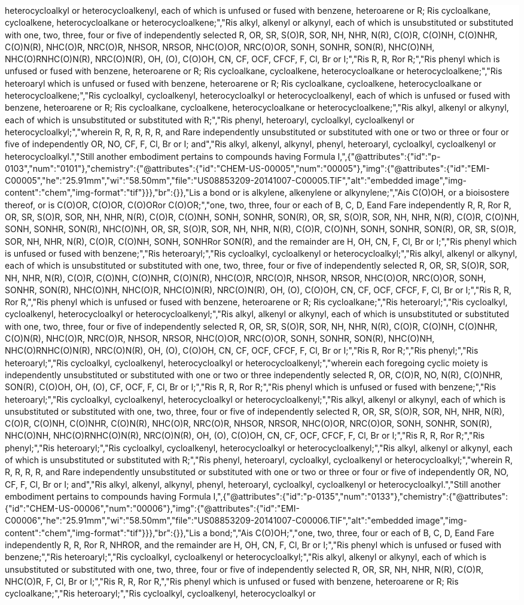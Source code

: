 heterocycloalkyl or heterocycloalkenyl, each of which is unfused or fused with benzene, heteroarene or R; Ris cycloalkane, cycloalkene, heterocycloalkane or heterocycloalkene;","Ris alkyl, alkenyl or alkynyl, each of which is unsubstituted or substituted with one, two, three, four or five of independently selected R, OR, SR, S(O)R, SOR, NH, NHR, N(R), C(O)R, C(O)NH, C(O)NHR, C(O)N(R), NHC(O)R, NRC(O)R, NHSOR, NRSOR, NHC(O)OR, NRC(O)OR, SONH, SONHR, SON(R), NHC(O)NH, NHC(O)RNHC(O)N(R), NRC(O)N(R), OH, (O), C(O)OH, CN, CF, OCF, CFCF, F, Cl, Br or I;","Ris R, R, Ror R;","Ris phenyl which is unfused or fused with benzene, heteroarene or R; Ris cycloalkane, cycloalkene, heterocycloalkane or heterocycloalkene;","Ris heteroaryl which is unfused or fused with benzene, heteroarene or R; Ris cycloalkane, cycloalkene, heterocycloalkane or heterocycloalkene;","Ris cycloalkyl, cycloalkenyl, heterocycloalkyl or heterocycloalkenyl, each of which is unfused or fused with benzene, heteroarene or R; Ris cycloalkane, cycloalkene, heterocycloalkane or heterocycloalkene;","Ris alkyl, alkenyl or alkynyl, each of which is unsubstituted or substituted with R;","Ris phenyl, heteroaryl, cycloalkyl, cycloalkenyl or heterocycloalkyl;","wherein R, R, R, R, R, and Rare independently unsubstituted or substituted with one or two or three or four or five of independently OR, NO, CF, F, Cl, Br or I; and","Ris alkyl, alkenyl, alkynyl, phenyl, heteroaryl, cycloalkyl, cycloalkenyl or heterocycloalkyl.","Still another embodiment pertains to compounds having Formula I,",{"@attributes":{"id":"p-0103","num":"0101"},"chemistry":{"@attributes":{"id":"CHEM-US-00005","num":"00005"},"img":{"@attributes":{"id":"EMI-C00005","he":"25.91mm","wi":"58.50mm","file":"US08853209-20141007-C00005.TIF","alt":"embedded image","img-content":"chem","img-format":"tif"}}},"br":{}},"Lis a bond or is alkylene, alkenylene or alkynylene;","Ais C(O)OH, or a bioisostere thereof, or is C(O)OR, C(O)OR, C(O)ORor C(O)OR;","one, two, three, four or each of B, C, D, Eand Fare independently R, R, Ror R, OR, SR, S(O)R, SOR, NH, NHR, N(R), C(O)R, C(O)NH, SONH, SONHR, SON(R), OR, SR, S(O)R, SOR, NH, NHR, N(R), C(O)R, C(O)NH, SONH, SONHR, SON(R), NHC(O)NH, OR, SR, S(O)R, SOR, NH, NHR, N(R), C(O)R, C(O)NH, SONH, SONHR, SON(R), OR, SR, S(O)R, SOR, NH, NHR, N(R), C(O)R, C(O)NH, SONH, SONHRor SON(R), and the remainder are H, OH, CN, F, Cl, Br or I;","Ris phenyl which is unfused or fused with benzene;","Ris heteroaryl;","Ris cycloalkyl, cycloalkenyl or heterocycloalkyl;","Ris alkyl, alkenyl or alkynyl, each of which is unsubstituted or substituted with one, two, three, four or five of independently selected R, OR, SR, S(O)R, SOR, NH, NHR, N(R), C(O)R, C(O)NH, C(O)NHR, C(O)N(R), NHC(O)R, NRC(O)R, NHSOR, NRSOR, NHC(O)OR, NRC(O)OR, SONH, SONHR, SON(R), NHC(O)NH, NHC(O)R, NHC(O)N(R), NRC(O)N(R), OH, (O), C(O)OH, CN, CF, OCF, CFCF, F, Cl, Br or I;","Ris R, R, Ror R,","Ris phenyl which is unfused or fused with benzene, heteroarene or R; Ris cycloalkane;","Ris heteroaryl;","Ris cycloalkyl, cycloalkenyl, heterocycloalkyl or heterocycloalkenyl;","Ris alkyl, alkenyl or alkynyl, each of which is unsubstituted or substituted with one, two, three, four or five of independently selected R, OR, SR, S(O)R, SOR, NH, NHR, N(R), C(O)R, C(O)NH, C(O)NHR, C(O)N(R), NHC(O)R, NRC(O)R, NHSOR, NRSOR, NHC(O)OR, NRC(O)OR, SONH, SONHR, SON(R), NHC(O)NH, NHC(O)RNHC(O)N(R), NRC(O)N(R), OH, (O), C(O)OH, CN, CF, OCF, CFCF, F, Cl, Br or I;","Ris R, Ror R;","Ris phenyl;","Ris heteroaryl;","Ris cycloalkyl, cycloalkenyl, heterocycloalkyl or heterocycloalkenyl;","wherein each foregoing cyclic moiety is independently unsubstituted or substituted with one or two or three independently selected R, OR, C(O)R, NO, N(R), C(O)NHR, SON(R), C(O)OH, OH, (O), CF, OCF, F, Cl, Br or I;","Ris R, R, Ror R;","Ris phenyl which is unfused or fused with benzene;","Ris heteroaryl;","Ris cycloalkyl, cycloalkenyl, heterocycloalkyl or heterocycloalkenyl;","Ris alkyl, alkenyl or alkynyl, each of which is unsubstituted or substituted with one, two, three, four or five of independently selected R, OR, SR, S(O)R, SOR, NH, NHR, N(R), C(O)R, C(O)NH, C(O)NHR, C(O)N(R), NHC(O)R, NRC(O)R, NHSOR, NRSOR, NHC(O)OR, NRC(O)OR, SONH, SONHR, SON(R), NHC(O)NH, NHC(O)RNHC(O)N(R), NRC(O)N(R), OH, (O), C(O)OH, CN, CF, OCF, CFCF, F, Cl, Br or I;","Ris R, R, Ror R;","Ris phenyl;","Ris heteroaryl;","Ris cycloalkyl, cycloalkenyl, heterocycloalkyl or heterocycloalkenyl;","Ris alkyl, alkenyl or alkynyl, each of which is unsubstituted or substituted with R;","Ris phenyl, heteroaryl, cycloalkyl, cycloalkenyl or heterocycloalkyl;","wherein R, R, R, R, R, and Rare independently unsubstituted or substituted with one or two or three or four or five of independently OR, NO, CF, F, Cl, Br or I; and","Ris alkyl, alkenyl, alkynyl, phenyl, heteroaryl, cycloalkyl, cycloalkenyl or heterocycloalkyl.","Still another embodiment pertains to compounds having Formula I,",{"@attributes":{"id":"p-0135","num":"0133"},"chemistry":{"@attributes":{"id":"CHEM-US-00006","num":"00006"},"img":{"@attributes":{"id":"EMI-C00006","he":"25.91mm","wi":"58.50mm","file":"US08853209-20141007-C00006.TIF","alt":"embedded image","img-content":"chem","img-format":"tif"}}},"br":{}},"Lis a bond;","Ais C(O)OH;","one, two, three, four or each of B, C, D, Eand Fare independently R, R, Ror R, NHROR, and the remainder are H, OH, CN, F, Cl, Br or I;","Ris phenyl which is unfused or fused with benzene;","Ris heteroaryl;","Ris cycloalkyl, cycloalkenyl or heterocycloalkyl;","Ris alkyl, alkenyl or alkynyl, each of which is unsubstituted or substituted with one, two, three, four or five of independently selected R, OR, SR, NH, NHR, N(R), C(O)R, NHC(O)R, F, Cl, Br or I;","Ris R, R, Ror R,","Ris phenyl which is unfused or fused with benzene, heteroarene or R; Ris cycloalkane;","Ris heteroaryl;","Ris cycloalkyl, cycloalkenyl, heterocycloalkyl or